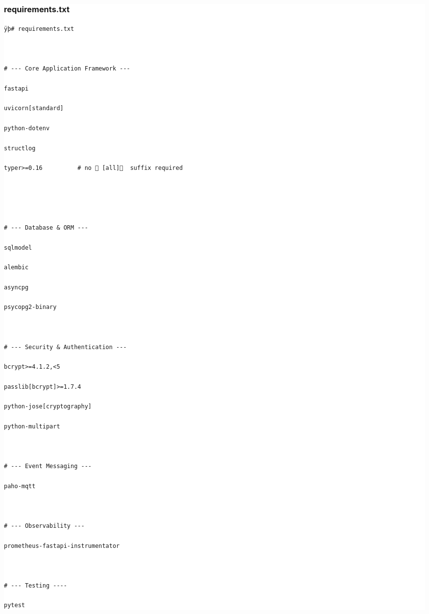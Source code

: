 ### requirements.txt

```
ÿþ#   r e q u i r e m e n t s . t x t 
 
 
 
 #   - - -   C o r e   A p p l i c a t i o n   F r a m e w o r k   - - - 
 
 f a s t a p i 
 
 u v i c o r n [ s t a n d a r d ] 
 
 p y t h o n - d o t e n v 
 
 s t r u c t l o g 
 
 t y p e r > = 0 . 1 6                     #   n o    [ a l l ]    s u f f i x   r e q u i r e d 
 
 
 
 
 
 #   - - -   D a t a b a s e   &   O R M   - - - 
 
 s q l m o d e l 
 
 a l e m b i c 
 
 a s y n c p g 
 
 p s y c o p g 2 - b i n a r y 
 
 
 
 #   - - -   S e c u r i t y   &   A u t h e n t i c a t i o n   - - - 
 
 b c r y p t > = 4 . 1 . 2 , < 5 
 
 p a s s l i b [ b c r y p t ] > = 1 . 7 . 4 
 
 p y t h o n - j o s e [ c r y p t o g r a p h y ] 
 
 p y t h o n - m u l t i p a r t 
 
 
 
 #   - - -   E v e n t   M e s s a g i n g   - - - 
 
 p a h o - m q t t 
 
 
 
 #   - - -   O b s e r v a b i l i t y   - - - 
 
 p r o m e t h e u s - f a s t a p i - i n s t r u m e n t a t o r   
 
 
 
 #   - - -   T e s t i n g   - - - - 
 
 p y t e s t 
 
```
